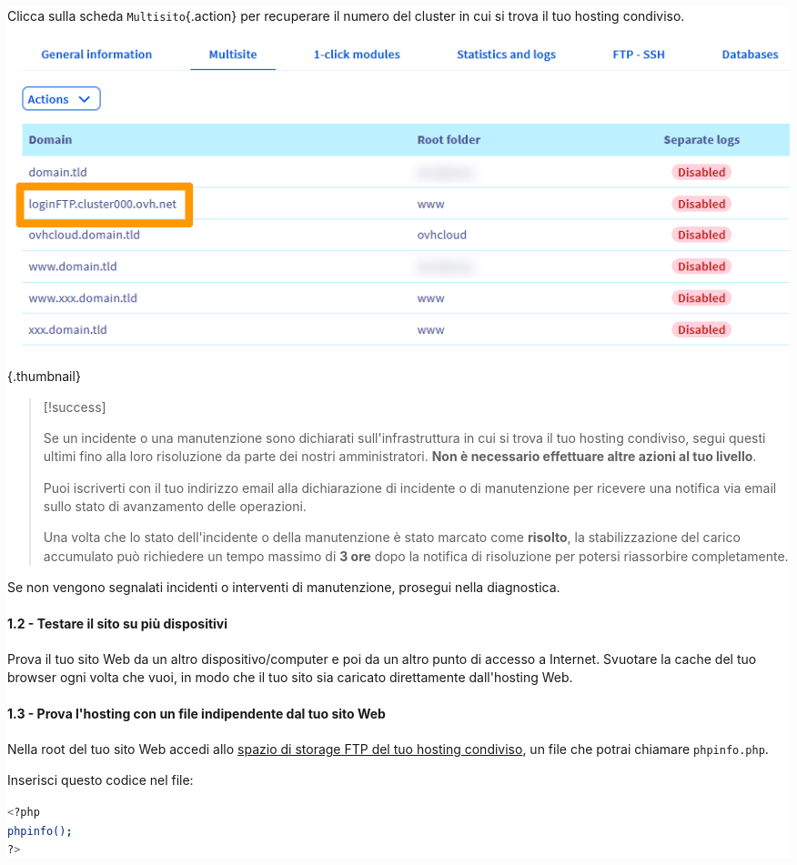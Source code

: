 Clicca sulla scheda `Multisito`{.action} per recuperare il numero del cluster in cui si trova il tuo hosting condiviso.

![Recuperare cluster](images/DropFilerCluster2.png){.thumbnail}

> [!success]
>
> Se un incidente o una manutenzione sono dichiarati sull'infrastruttura in cui si trova il tuo hosting condiviso, segui questi ultimi fino alla loro risoluzione da parte dei nostri amministratori. **Non è necessario effettuare altre azioni al tuo livello**.
>
> Puoi iscriverti con il tuo indirizzo email alla dichiarazione di incidente o di manutenzione per ricevere una notifica via email sullo stato di avanzamento delle operazioni.
>
> Una volta che lo stato dell'incidente o della manutenzione è stato marcato come **risolto**, la stabilizzazione del carico accumulato può richiedere un tempo massimo di **3 ore** dopo la notifica di risoluzione per potersi riassorbire completamente.
>

Se non vengono segnalati incidenti o interventi di manutenzione, prosegui nella diagnostica.

#### 1.2 - Testare il sito su più dispositivi

Prova il tuo sito Web da un altro dispositivo/computer e poi da un altro punto di accesso a Internet. Svuotare la cache del tuo browser ogni volta che vuoi, in modo che il tuo sito sia caricato direttamente dall'hosting Web.

#### 1.3 - Prova l'hosting con un file indipendente dal tuo sito Web

Nella root del tuo sito Web accedi allo [spazio di storage FTP del tuo hosting condiviso](/pages/web_cloud/web_hosting/ftp_connection), un file che potrai chiamare `phpinfo.php`.

Inserisci questo codice nel file:

```bash
<?php
phpinfo();
?>
```
